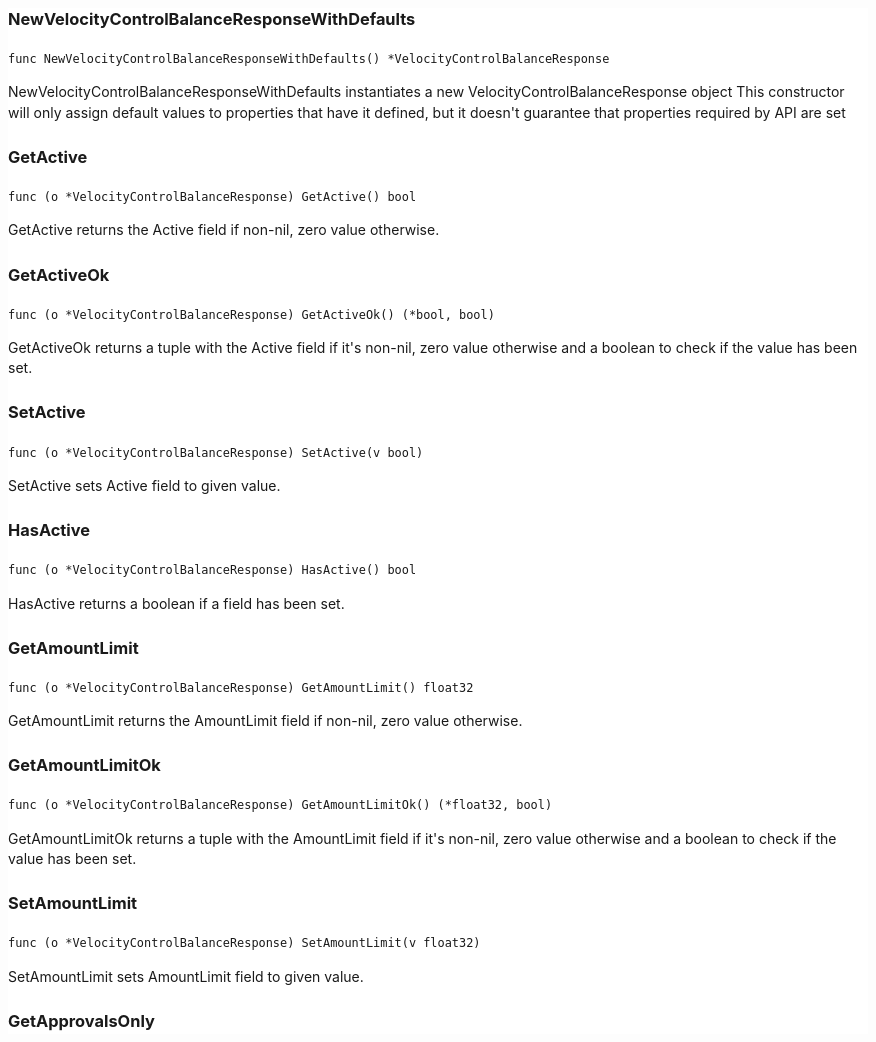 ### NewVelocityControlBalanceResponseWithDefaults

`func NewVelocityControlBalanceResponseWithDefaults() *VelocityControlBalanceResponse`

NewVelocityControlBalanceResponseWithDefaults instantiates a new VelocityControlBalanceResponse object
This constructor will only assign default values to properties that have it defined,
but it doesn't guarantee that properties required by API are set

### GetActive

`func (o *VelocityControlBalanceResponse) GetActive() bool`

GetActive returns the Active field if non-nil, zero value otherwise.

### GetActiveOk

`func (o *VelocityControlBalanceResponse) GetActiveOk() (*bool, bool)`

GetActiveOk returns a tuple with the Active field if it's non-nil, zero value otherwise
and a boolean to check if the value has been set.

### SetActive

`func (o *VelocityControlBalanceResponse) SetActive(v bool)`

SetActive sets Active field to given value.

### HasActive

`func (o *VelocityControlBalanceResponse) HasActive() bool`

HasActive returns a boolean if a field has been set.

### GetAmountLimit

`func (o *VelocityControlBalanceResponse) GetAmountLimit() float32`

GetAmountLimit returns the AmountLimit field if non-nil, zero value otherwise.

### GetAmountLimitOk

`func (o *VelocityControlBalanceResponse) GetAmountLimitOk() (*float32, bool)`

GetAmountLimitOk returns a tuple with the AmountLimit field if it's non-nil, zero value otherwise
and a boolean to check if the value has been set.

### SetAmountLimit

`func (o *VelocityControlBalanceResponse) SetAmountLimit(v float32)`

SetAmountLimit sets AmountLimit field to given value.


### GetApprovalsOnly
